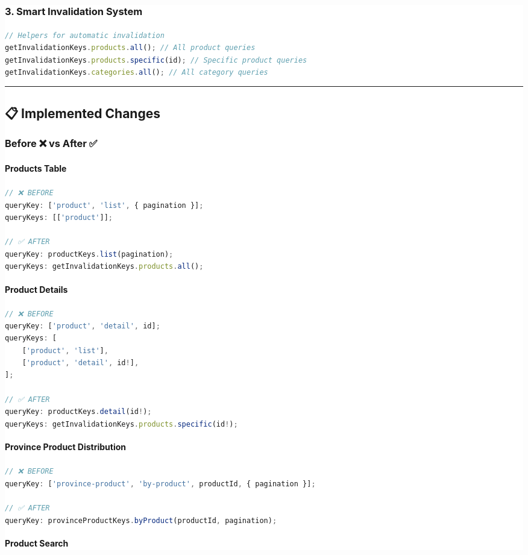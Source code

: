 ### 3. **Smart Invalidation System**

```typescript
// Helpers for automatic invalidation
getInvalidationKeys.products.all(); // All product queries
getInvalidationKeys.products.specific(id); // Specific product queries
getInvalidationKeys.categories.all(); // All category queries
```

---

## 📋 Implemented Changes

### Before ❌ vs After ✅

#### **Products Table**

```typescript
// ❌ BEFORE
queryKey: ['product', 'list', { pagination }];
queryKeys: [['product']];

// ✅ AFTER
queryKey: productKeys.list(pagination);
queryKeys: getInvalidationKeys.products.all();
```

#### **Product Details**

```typescript
// ❌ BEFORE
queryKey: ['product', 'detail', id];
queryKeys: [
    ['product', 'list'],
    ['product', 'detail', id!],
];

// ✅ AFTER
queryKey: productKeys.detail(id!);
queryKeys: getInvalidationKeys.products.specific(id!);
```

#### **Province Product Distribution**

```typescript
// ❌ BEFORE
queryKey: ['province-product', 'by-product', productId, { pagination }];

// ✅ AFTER
queryKey: provinceProductKeys.byProduct(productId, pagination);
```

#### **Product Search**
